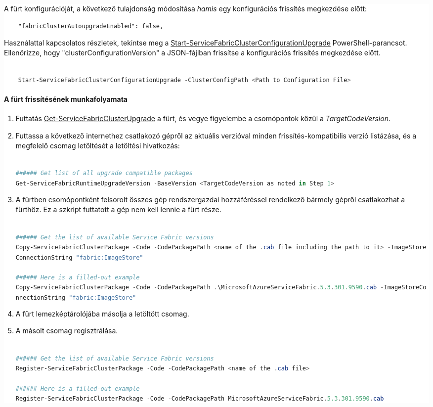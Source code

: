 A fürt konfigurációját, a következő tulajdonság módosítása *hamis* egy konfigurációs frissítés megkezdése előtt:

        "fabricClusterAutoupgradeEnabled": false,

Használattal kapcsolatos részletek, tekintse meg a [Start-ServiceFabricClusterConfigurationUpgrade](https://docs.microsoft.com/powershell/module/servicefabric/start-servicefabricclusterconfigurationupgrade) PowerShell-parancsot. Ellenőrizze, hogy "clusterConfigurationVersion" a JSON-fájlban frissítse a konfigurációs frissítés megkezdése előtt.

```powershell

    Start-ServiceFabricClusterConfigurationUpgrade -ClusterConfigPath <Path to Configuration File>

```

#### <a name="cluster-upgrade-workflow"></a>A fürt frissítésének munkafolyamata

1. Futtatás [Get-ServiceFabricClusterUpgrade](https://docs.microsoft.com/powershell/module/servicefabric/get-servicefabricclusterupgrade) a fürt, és vegye figyelembe a csomópontok közül a *TargetCodeVersion*.

2. Futtassa a következő internethez csatlakozó gépről az aktuális verzióval minden frissítés-kompatibilis verzió listázása, és a megfelelő csomag letöltését a letöltési hivatkozás:

    ```powershell

    ###### Get list of all upgrade compatible packages  
    Get-ServiceFabricRuntimeUpgradeVersion -BaseVersion <TargetCodeVersion as noted in Step 1> 
    ```

3. A fürtben csomópontként felsorolt összes gép rendszergazdai hozzáféréssel rendelkező bármely gépről csatlakozhat a fürthöz. Ez a szkript futtatott a gép nem kell lennie a fürt része.

    ```powershell

   ###### Get the list of available Service Fabric versions
    Copy-ServiceFabricClusterPackage -Code -CodePackagePath <name of the .cab file including the path to it> -ImageStoreConnectionString "fabric:ImageStore"

   ###### Here is a filled-out example
    Copy-ServiceFabricClusterPackage -Code -CodePackagePath .\MicrosoftAzureServiceFabric.5.3.301.9590.cab -ImageStoreConnectionString "fabric:ImageStore"

    ```
4. A fürt lemezképtárolójába másolja a letöltött csomag.

5. A másolt csomag regisztrálása.

    ```powershell

    ###### Get the list of available Service Fabric versions
    Register-ServiceFabricClusterPackage -Code -CodePackagePath <name of the .cab file>

    ###### Here is a filled-out example
    Register-ServiceFabricClusterPackage -Code -CodePackagePath MicrosoftAzureServiceFabric.5.3.301.9590.cab
